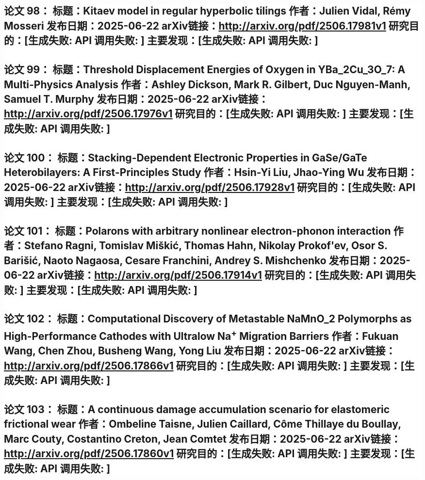 论文 98：
标题：Kitaev model in regular hyperbolic tilings
作者：Julien Vidal, Rémy Mosseri
发布日期：2025-06-22
arXiv链接：http://arxiv.org/pdf/2506.17981v1
研究目的：[生成失败: API 调用失败: ]
主要发现：[生成失败: API 调用失败: ]
---

论文 99：
标题：Threshold Displacement Energies of Oxygen in YBa$\_2$Cu$\_3$O$\_7$: A Multi-Physics Analysis
作者：Ashley Dickson, Mark R. Gilbert, Duc Nguyen-Manh, Samuel T. Murphy
发布日期：2025-06-22
arXiv链接：http://arxiv.org/pdf/2506.17976v1
研究目的：[生成失败: API 调用失败: ]
主要发现：[生成失败: API 调用失败: ]
---

论文 100：
标题：Stacking-Dependent Electronic Properties in GaSe/GaTe Heterobilayers: A First-Principles Study
作者：Hsin-Yi Liu, Jhao-Ying Wu
发布日期：2025-06-22
arXiv链接：http://arxiv.org/pdf/2506.17928v1
研究目的：[生成失败: API 调用失败: ]
主要发现：[生成失败: API 调用失败: ]
---

论文 101：
标题：Polarons with arbitrary nonlinear electron-phonon interaction
作者：Stefano Ragni, Tomislav Miškić, Thomas Hahn, Nikolay Prokof'ev, Osor S. Barišić, Naoto Nagaosa, Cesare Franchini, Andrey S. Mishchenko
发布日期：2025-06-22
arXiv链接：http://arxiv.org/pdf/2506.17914v1
研究目的：[生成失败: API 调用失败: ]
主要发现：[生成失败: API 调用失败: ]
---

论文 102：
标题：Computational Discovery of Metastable NaMnO$\_2$ Polymorphs as High-Performance Cathodes with Ultralow Na$^+$ Migration Barriers
作者：Fukuan Wang, Chen Zhou, Busheng Wang, Yong Liu
发布日期：2025-06-22
arXiv链接：http://arxiv.org/pdf/2506.17866v1
研究目的：[生成失败: API 调用失败: ]
主要发现：[生成失败: API 调用失败: ]
---

论文 103：
标题：A continuous damage accumulation scenario for elastomeric frictional wear
作者：Ombeline Taisne, Julien Caillard, Côme Thillaye du Boullay, Marc Couty, Costantino Creton, Jean Comtet
发布日期：2025-06-22
arXiv链接：http://arxiv.org/pdf/2506.17860v1
研究目的：[生成失败: API 调用失败: ]
主要发现：[生成失败: API 调用失败: ]
---
